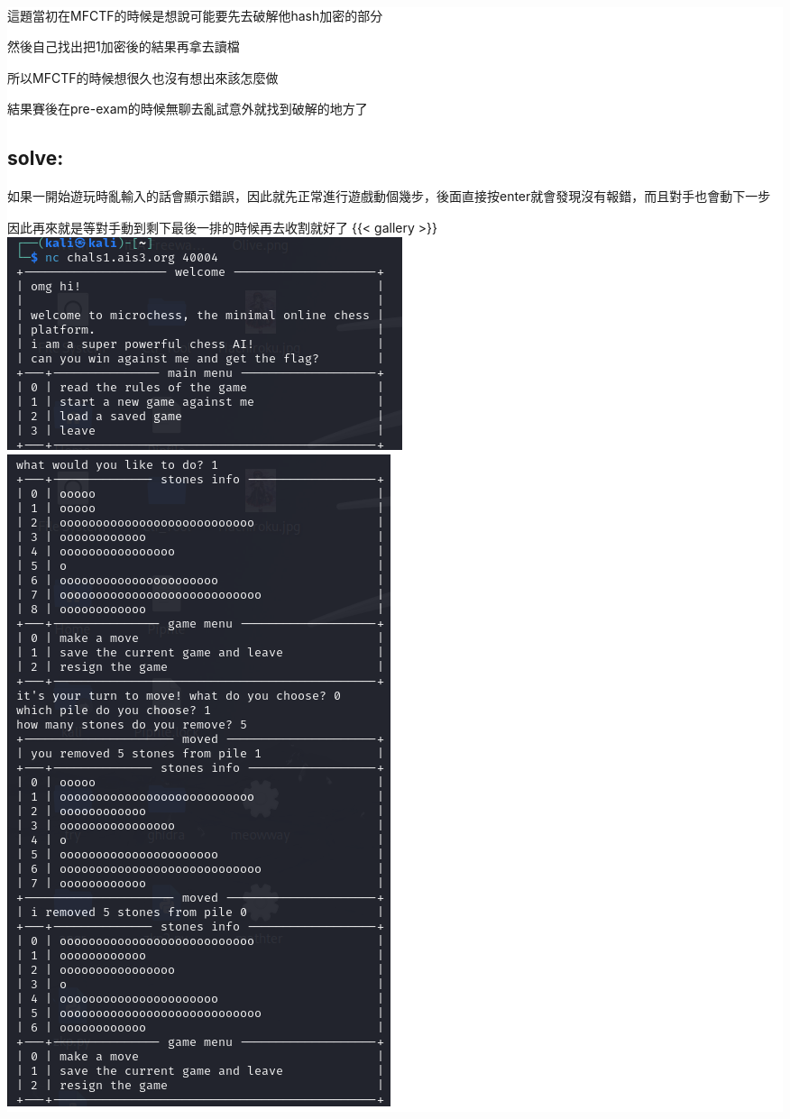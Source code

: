 這題當初在MFCTF的時候是想說可能要先去破解他hash加密的部分

然後自己找出把1加密後的結果再拿去讀檔

所以MFCTF的時候想很久也沒有想出來該怎麼做

結果賽後在pre-exam的時候無聊去亂試意外就找到破解的地方了

<h2>solve:</h2>

如果一開始遊玩時亂輸入的話會顯示錯誤，因此就先正常進行遊戲動個幾步，後面直接按enter就會發現沒有報錯，而且對手也會動下一步

因此再來就是等對手動到剩下最後一排的時候再去收割就好了
{{< gallery >}}
  <img src="images/Nim/Nim1.png"  class="grid-w33" />
  <img src="images/Nim/Nim2.png"  class="grid-w33" />